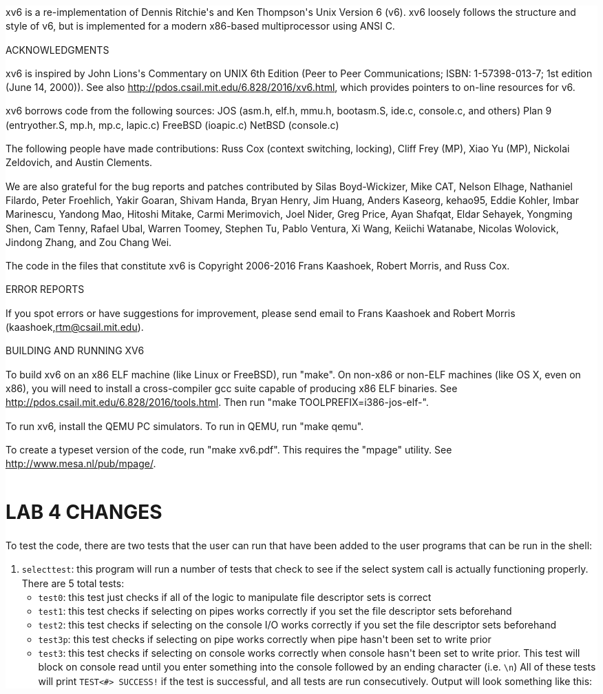 xv6 is a re-implementation of Dennis Ritchie's and Ken Thompson's Unix
Version 6 (v6).  xv6 loosely follows the structure and style of v6,
but is implemented for a modern x86-based multiprocessor using ANSI C.

ACKNOWLEDGMENTS

xv6 is inspired by John Lions's Commentary on UNIX 6th Edition (Peer
to Peer Communications; ISBN: 1-57398-013-7; 1st edition (June 14,
2000)). See also http://pdos.csail.mit.edu/6.828/2016/xv6.html, which
provides pointers to on-line resources for v6.

xv6 borrows code from the following sources:
    JOS (asm.h, elf.h, mmu.h, bootasm.S, ide.c, console.c, and others)
    Plan 9 (entryother.S, mp.h, mp.c, lapic.c)
    FreeBSD (ioapic.c)
    NetBSD (console.c)

The following people have made contributions: Russ Cox (context switching,
locking), Cliff Frey (MP), Xiao Yu (MP), Nickolai Zeldovich, and Austin
Clements.

We are also grateful for the bug reports and patches contributed by Silas
Boyd-Wickizer, Mike CAT, Nelson Elhage, Nathaniel Filardo, Peter Froehlich,
Yakir Goaran, Shivam Handa, Bryan Henry, Jim Huang, Anders Kaseorg, kehao95,
Eddie Kohler, Imbar Marinescu, Yandong Mao, Hitoshi Mitake, Carmi Merimovich,
Joel Nider, Greg Price, Ayan Shafqat, Eldar Sehayek, Yongming Shen, Cam Tenny,
Rafael Ubal, Warren Toomey, Stephen Tu, Pablo Ventura, Xi Wang, Keiichi
Watanabe, Nicolas Wolovick, Jindong Zhang, and Zou Chang Wei.

The code in the files that constitute xv6 is
Copyright 2006-2016 Frans Kaashoek, Robert Morris, and Russ Cox.

ERROR REPORTS

If you spot errors or have suggestions for improvement, please send
email to Frans Kaashoek and Robert Morris (kaashoek,rtm@csail.mit.edu).

BUILDING AND RUNNING XV6

To build xv6 on an x86 ELF machine (like Linux or FreeBSD), run "make".
On non-x86 or non-ELF machines (like OS X, even on x86), you will
need to install a cross-compiler gcc suite capable of producing x86 ELF
binaries.  See http://pdos.csail.mit.edu/6.828/2016/tools.html.
Then run "make TOOLPREFIX=i386-jos-elf-".

To run xv6, install the QEMU PC simulators.  To run in QEMU, run "make qemu".

To create a typeset version of the code, run "make xv6.pdf".  This
requires the "mpage" utility.  See http://www.mesa.nl/pub/mpage/.


# LAB 4 CHANGES
To test the code, there are two tests that the user can run that have been added to the user programs that can be run in the shell:
1. `selecttest`: this program will run a number of tests that check to see if the select system call is actually functioning properly. There are 5 total tests:
	* `test0`: this test just checks if all of the logic to manipulate file descriptor sets is correct
	* `test1`: this test checks if selecting on pipes works correctly if you set the file descriptor sets beforehand
	* `test2`: this test checks if selecting on the console I/O works correctly if you set the file descriptor sets beforehand
	* `test3p`: this test checks if selecting on pipe works correctly when pipe hasn't been set to write prior
	* `test3`: this test checks if selecting on console works correctly when console hasn't been set to write prior. This test will block on console read until you enter something into the console followed by an ending character (i.e. `\n`)
All of these tests will print `TEST<#> SUCCESS!` if the test is successful, and all tests are run consecutively. Output will look something like this:
